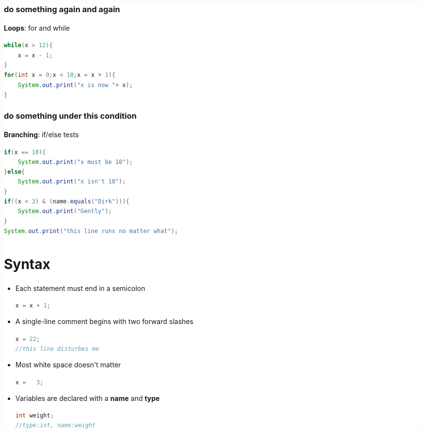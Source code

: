 ### do something again and again

**Loops**: for and while

```java
while(x > 12){
    x = x - 1;
}
for(int x = 0;x < 10;x = x + 1){
    System.out.print("x is now "+ x);
}
```

### do something under this condition

**Branching**: if/else tests

```java
if(x == 10){
	System.out.print("x must be 10");
}else{
	System.out.print("x isn't 10");
}
if((x < 3) & (name.equals("Dirk"))){
	System.out.print("Gently");
}
System.out.print("this line runs no matter what");
```

# Syntax

- Each statement must end in a semicolon

  ```java
  x = x + 1;
  ```

- A single-line comment begins with two forward slashes

  ```java
  x = 22;
  //this line disturbes me
  ```

- Most white space doesn't matter

  ```java
  x	=	3;
  ```

- Variables are declared with a **name** and **type**

  ```java
  int weight;
  //type:int, name:weight
  ```
